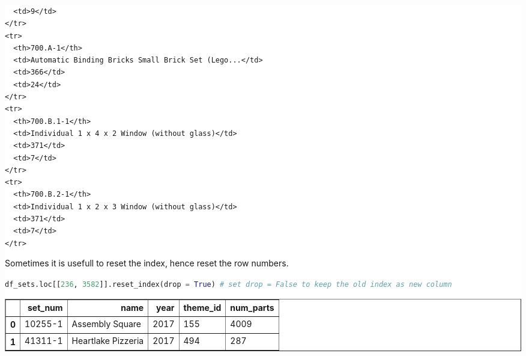       <td>9</td>
    </tr>
    <tr>
      <th>700.A-1</th>
      <td>Automatic Binding Bricks Small Brick Set (Lego...</td>
      <td>366</td>
      <td>24</td>
    </tr>
    <tr>
      <th>700.B.1-1</th>
      <td>Individual 1 x 4 x 2 Window (without glass)</td>
      <td>371</td>
      <td>7</td>
    </tr>
    <tr>
      <th>700.B.2-1</th>
      <td>Individual 1 x 2 x 3 Window (without glass)</td>
      <td>371</td>
      <td>7</td>
    </tr>
  </tbody>
</table>



Sometimes it is usefull to reset the index, hence reset the row numbers.


```python
df_sets.loc[[236, 3582]].reset_index(drop = True) # set drop = False to keep the old index as new column
```




<table border="1" class="dataframe">
  <thead>
    <tr style="text-align: right;">
      <th></th>
      <th>set_num</th>
      <th>name</th>
      <th>year</th>
      <th>theme_id</th>
      <th>num_parts</th>
    </tr>
  </thead>
  <tbody>
    <tr>
      <th>0</th>
      <td>10255-1</td>
      <td>Assembly Square</td>
      <td>2017</td>
      <td>155</td>
      <td>4009</td>
    </tr>
    <tr>
      <th>1</th>
      <td>41311-1</td>
      <td>Heartlake Pizzeria</td>
      <td>2017</td>
      <td>494</td>
      <td>287</td>
    </tr>
  </tbody>
</table>
